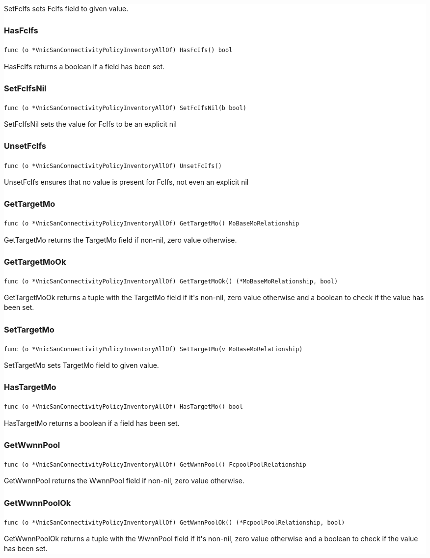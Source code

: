 SetFcIfs sets FcIfs field to given value.

### HasFcIfs

`func (o *VnicSanConnectivityPolicyInventoryAllOf) HasFcIfs() bool`

HasFcIfs returns a boolean if a field has been set.

### SetFcIfsNil

`func (o *VnicSanConnectivityPolicyInventoryAllOf) SetFcIfsNil(b bool)`

 SetFcIfsNil sets the value for FcIfs to be an explicit nil

### UnsetFcIfs
`func (o *VnicSanConnectivityPolicyInventoryAllOf) UnsetFcIfs()`

UnsetFcIfs ensures that no value is present for FcIfs, not even an explicit nil
### GetTargetMo

`func (o *VnicSanConnectivityPolicyInventoryAllOf) GetTargetMo() MoBaseMoRelationship`

GetTargetMo returns the TargetMo field if non-nil, zero value otherwise.

### GetTargetMoOk

`func (o *VnicSanConnectivityPolicyInventoryAllOf) GetTargetMoOk() (*MoBaseMoRelationship, bool)`

GetTargetMoOk returns a tuple with the TargetMo field if it's non-nil, zero value otherwise
and a boolean to check if the value has been set.

### SetTargetMo

`func (o *VnicSanConnectivityPolicyInventoryAllOf) SetTargetMo(v MoBaseMoRelationship)`

SetTargetMo sets TargetMo field to given value.

### HasTargetMo

`func (o *VnicSanConnectivityPolicyInventoryAllOf) HasTargetMo() bool`

HasTargetMo returns a boolean if a field has been set.

### GetWwnnPool

`func (o *VnicSanConnectivityPolicyInventoryAllOf) GetWwnnPool() FcpoolPoolRelationship`

GetWwnnPool returns the WwnnPool field if non-nil, zero value otherwise.

### GetWwnnPoolOk

`func (o *VnicSanConnectivityPolicyInventoryAllOf) GetWwnnPoolOk() (*FcpoolPoolRelationship, bool)`

GetWwnnPoolOk returns a tuple with the WwnnPool field if it's non-nil, zero value otherwise
and a boolean to check if the value has been set.
